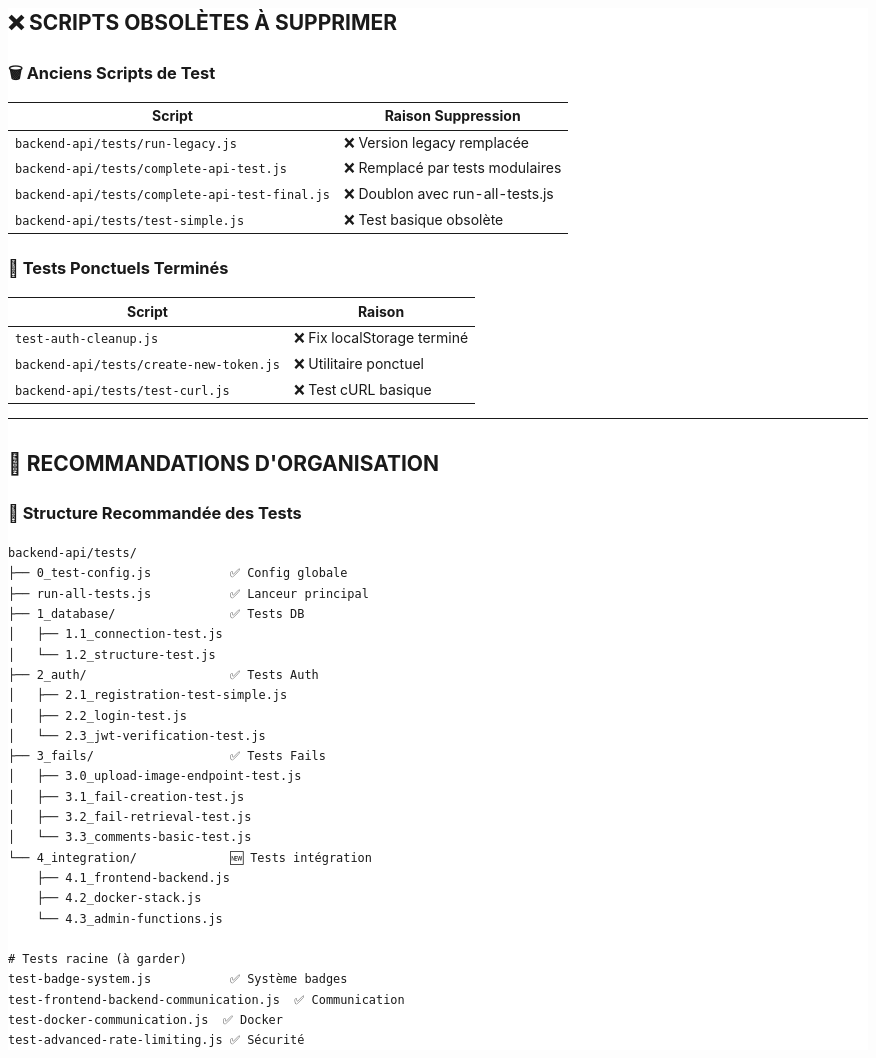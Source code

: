 
## ❌ **SCRIPTS OBSOLÈTES À SUPPRIMER**

### 🗑️ **Anciens Scripts de Test**
| Script | Raison Suppression |
|--------|-------------------|
| `backend-api/tests/run-legacy.js` | ❌ Version legacy remplacée |
| `backend-api/tests/complete-api-test.js` | ❌ Remplacé par tests modulaires |
| `backend-api/tests/complete-api-test-final.js` | ❌ Doublon avec run-all-tests.js |
| `backend-api/tests/test-simple.js` | ❌ Test basique obsolète |

### 🧪 **Tests Ponctuels Terminés**
| Script | Raison |
|--------|--------|
| `test-auth-cleanup.js` | ❌ Fix localStorage terminé |
| `backend-api/tests/create-new-token.js` | ❌ Utilitaire ponctuel |
| `backend-api/tests/test-curl.js` | ❌ Test cURL basique |

---

## 🎯 **RECOMMANDATIONS D'ORGANISATION**

### 📁 **Structure Recommandée des Tests**
```
backend-api/tests/
├── 0_test-config.js           ✅ Config globale
├── run-all-tests.js           ✅ Lanceur principal
├── 1_database/                ✅ Tests DB
│   ├── 1.1_connection-test.js
│   └── 1.2_structure-test.js  
├── 2_auth/                    ✅ Tests Auth
│   ├── 2.1_registration-test-simple.js
│   ├── 2.2_login-test.js
│   └── 2.3_jwt-verification-test.js
├── 3_fails/                   ✅ Tests Fails
│   ├── 3.0_upload-image-endpoint-test.js
│   ├── 3.1_fail-creation-test.js
│   ├── 3.2_fail-retrieval-test.js
│   └── 3.3_comments-basic-test.js
└── 4_integration/             🆕 Tests intégration
    ├── 4.1_frontend-backend.js
    ├── 4.2_docker-stack.js
    └── 4.3_admin-functions.js

# Tests racine (à garder)
test-badge-system.js           ✅ Système badges
test-frontend-backend-communication.js  ✅ Communication
test-docker-communication.js  ✅ Docker
test-advanced-rate-limiting.js ✅ Sécurité
```

